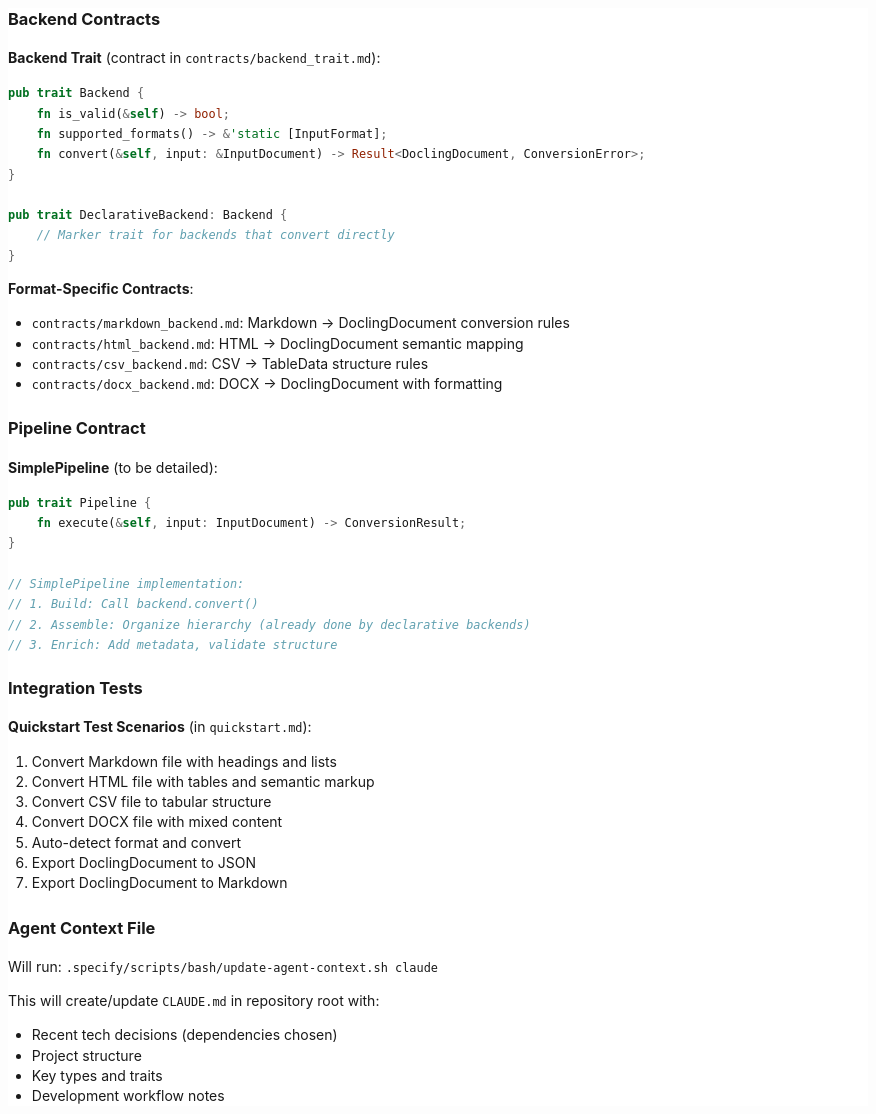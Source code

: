 ### Backend Contracts

**Backend Trait** (contract in `contracts/backend_trait.md`):
```rust
pub trait Backend {
    fn is_valid(&self) -> bool;
    fn supported_formats() -> &'static [InputFormat];
    fn convert(&self, input: &InputDocument) -> Result<DoclingDocument, ConversionError>;
}

pub trait DeclarativeBackend: Backend {
    // Marker trait for backends that convert directly
}
```

**Format-Specific Contracts**:
- `contracts/markdown_backend.md`: Markdown → DoclingDocument conversion rules
- `contracts/html_backend.md`: HTML → DoclingDocument semantic mapping
- `contracts/csv_backend.md`: CSV → TableData structure rules
- `contracts/docx_backend.md`: DOCX → DoclingDocument with formatting

### Pipeline Contract

**SimplePipeline** (to be detailed):
```rust
pub trait Pipeline {
    fn execute(&self, input: InputDocument) -> ConversionResult;
}

// SimplePipeline implementation:
// 1. Build: Call backend.convert()
// 2. Assemble: Organize hierarchy (already done by declarative backends)
// 3. Enrich: Add metadata, validate structure
```

### Integration Tests

**Quickstart Test Scenarios** (in `quickstart.md`):
1. Convert Markdown file with headings and lists
2. Convert HTML file with tables and semantic markup
3. Convert CSV file to tabular structure
4. Convert DOCX file with mixed content
5. Auto-detect format and convert
6. Export DoclingDocument to JSON
7. Export DoclingDocument to Markdown

### Agent Context File

Will run: `.specify/scripts/bash/update-agent-context.sh claude`

This will create/update `CLAUDE.md` in repository root with:
- Recent tech decisions (dependencies chosen)
- Project structure
- Key types and traits
- Development workflow notes
